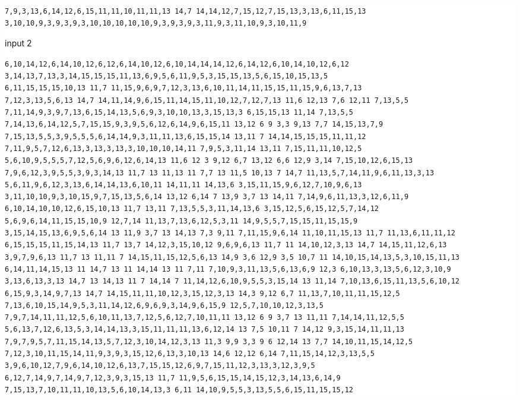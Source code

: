 ```
7,9,3,13,6,14,12,6,15,11,11,10,11,11,13 14,7 14,14,12,7,15,12,7,15,13,3,13,6,11,15,13                      
3,10,10,9,3,9,3,9,3,10,10,10,10,10,9,3,9,3,9,3,11,9,3,11,10,9,3,10,11,9
```
input 2 


```
6,10,14,12,6,14,10,12,6,12,6,14,10,12,6,10,14,14,14,12,6,14,12,6,10,14,10,12,6,12                          
3,14,13,7,13,3,14,15,15,15,11,13,6,9,5,6,11,9,5,3,15,15,13,5,6,15,10,15,13,5                               
6,11,15,15,15,10,13 11,7 11,15,9,6,9,7,12,3,13,6,10,11,14,11,15,15,11,15,9,6,13,7,13                       
7,12,3,13,5,6,13 14,7 14,11,14,9,6,15,11,14,15,11,10,12,7,12,7,13 11,6 12,13 7,6 12,11 7,13,5,5            
7,11,14,9,3,9,7,13,6,15,14,13,5,6,9,3,10,10,13,3,15,13,3 6,15,15,13 11,14 7,13,5,5                         
7,14,13,6,14,12,5,7,15,15,9,3,9,5,6,12,6,14,9,6,15,11 13,12 6 9 3,3 9,13 7,7 14,15,13,7,9                  
7,15,13,5,5,3,9,5,5,5,6,14,14,9,3,11,11,13,6,15,15,14 13,11 7 14,14,15,15,15,11,11,12                      
7,11,9,5,7,12,6,13,3,13,3,13,3,10,10,10,14,11 7,9,5,3,11,14 13,11 7,15,11,11,10,12,5                       
5,6,10,9,5,5,5,7,12,5,6,9,6,12,6,14,13 11,6 12 3 9,12 6,7 13,12 6,6 12,9 3,14 7,15,10,12,6,15,13           
7,9,6,12,3,9,5,5,3,9,3,14,13 11,7 13 11,13 11 7,7 13 11,5 10,13 7 14,7 11,13,5,7,14,11,9,6,11,13,3,13      
5,6,11,9,6,12,3,13,6,14,14,13,6,10,11 14,11,11 14,13,6 3,15,11,15,9,6,12,7,10,9,6,13                       
3,11,10,10,9,3,10,15,9,7,15,13,5,6,14 13,12 6,14 7 13,9 3,7 13 14,11 7,14,9,6,11,13,3,12,6,11,9            
6,10,14,10,10,12,6,15,10,13 11,7 13,11 7,13,5,5,3,11,14,13,6 3,15,12,5,6,15,12,5,7,14,12                   
5,6,9,6,14,11,15,15,10,9 12,7,14 11,13,7,13,6,12,5,3,11 14,9,5,5,7,15,15,11,15,15,9                        
3,15,14,15,13,6,9,5,6,14 13 11,9 3,7 13 14,13 7,3 9,11 7,11,15,9,6,14 11,10,11,15,13 11,7 11,13,6,11,11,12 
6,15,15,15,11,15,14,13 11,7 13,7 14,12,3,15,10,12 9,6,9,6,13 11,7 11 14,10,12,3,13 14,7 14,15,11,12,6,13   
3,9,7,9,6,13 11,7 13 11,11 7 14,15,11,15,12,5,6,13 14,9 3,6 12,9 3,5 10,7 11 14,10,15,14,13,5,3,10,15,11,13
6,14,11,14,15,13 11 14,7 13 11 14,14 13 11 7,11 7,10,9,3,11,13,5,6,13,6,9 12,3 6,10,13,3,13,5,6,12,3,10,9  
3,13,6,13,3,13 14,7 13 14,13 11 7 14,14 7 11,14,12,6,10,9,5,5,3,15,14 13 11,14 7,10,13,6,15,11,13,5,6,10,12
6,15,9,3,14,9,7,13 14,7 14,15,11,11,10,12,3,15,12,3,13 14,3 9,12 6,7 11,13,7,10,11,11,15,12,5              
7,13,6,10,15,14,9,5,3,11,14,12,6,9,6,9,3,14,9,6,15,9 12,5,7,10,10,12,3,13,5                                
7,9,7,14,11,11,12,5,6,10,11,13,7,12,5,6,12,7,10,11,11 13,12 6 9 3,7 13 11,11 7,14,14,11,12,5,5             
5,6,13,7,12,6,13,5,3,14,14,13,3,15,11,11,11,13,6,12,14 13 7,5 10,11 7 14,12 9,3,15,14,11,11,13             
7,9,7,9,5,7,11,15,14,13,5,7,12,3,10,14,12,3,13 11,3 9,9 3,3 9 6 12,14 13 7,7 14,10,11,15,14,12,5           
7,12,3,10,11,15,14,11,9,3,9,3,15,12,6,13,3,10,13 14,6 12,12 6,14 7,11,15,14,12,3,13,5,5                    
3,9,6,10,12,7,9,6,14,10,12,6,13,7,15,15,12,6,9,7,15,11,12,3,13,3,12,3,9,5                                  
6,12,7,14,9,7,14,9,7,12,3,9,3,15,13 11,7 11,9,5,6,15,15,14,15,12,3,14,13,6,14,9                            
7,15,13,7,10,11,11,10,13,5,6,10,14,13,3 6,11 14,10,9,5,5,3,13,5,5,6,15,11,15,15,12                         
```